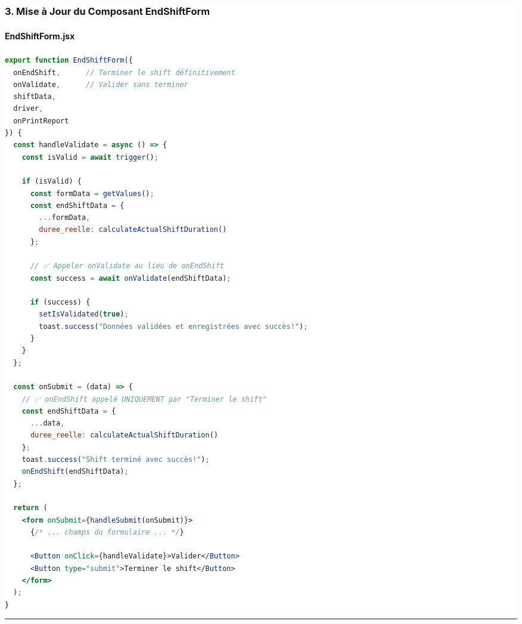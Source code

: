 ### 3. Mise à Jour du Composant EndShiftForm

#### EndShiftForm.jsx
```jsx
export function EndShiftForm({ 
  onEndShift,      // Terminer le shift définitivement
  onValidate,      // Valider sans terminer
  shiftData, 
  driver, 
  onPrintReport 
}) {
  const handleValidate = async () => {
    const isValid = await trigger();
    
    if (isValid) {
      const formData = getValues();
      const endShiftData = {
        ...formData,
        duree_reelle: calculateActualShiftDuration()
      };
      
      // ✅ Appeler onValidate au lieu de onEndShift
      const success = await onValidate(endShiftData);
      
      if (success) {
        setIsValidated(true);
        toast.success("Données validées et enregistrées avec succès!");
      }
    }
  };

  const onSubmit = (data) => {
    // ✅ onEndShift appelé UNIQUEMENT par "Terminer le shift"
    const endShiftData = {
      ...data,
      duree_reelle: calculateActualShiftDuration()
    };
    toast.success("Shift terminé avec succès!");
    onEndShift(endShiftData);
  };
  
  return (
    <form onSubmit={handleSubmit(onSubmit)}>
      {/* ... champs du formulaire ... */}
      
      <Button onClick={handleValidate}>Valider</Button>
      <Button type="submit">Terminer le shift</Button>
    </form>
  );
}
```

---
